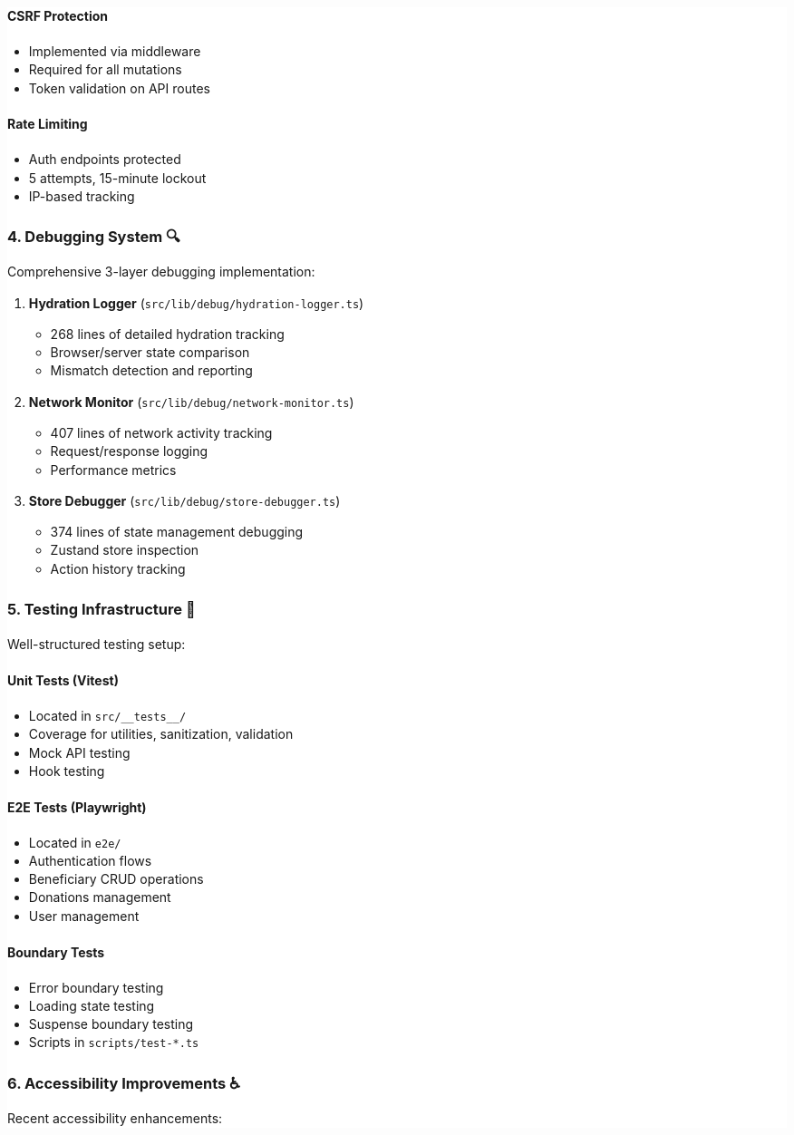 #### **CSRF Protection**
- Implemented via middleware
- Required for all mutations
- Token validation on API routes

#### **Rate Limiting**
- Auth endpoints protected
- 5 attempts, 15-minute lockout
- IP-based tracking

### 4. Debugging System 🔍
Comprehensive 3-layer debugging implementation:

1. **Hydration Logger** (`src/lib/debug/hydration-logger.ts`)
   - 268 lines of detailed hydration tracking
   - Browser/server state comparison
   - Mismatch detection and reporting

2. **Network Monitor** (`src/lib/debug/network-monitor.ts`)
   - 407 lines of network activity tracking
   - Request/response logging
   - Performance metrics

3. **Store Debugger** (`src/lib/debug/store-debugger.ts`)
   - 374 lines of state management debugging
   - Zustand store inspection
   - Action history tracking

### 5. Testing Infrastructure 🧪
Well-structured testing setup:

#### **Unit Tests (Vitest)**
- Located in `src/__tests__/`
- Coverage for utilities, sanitization, validation
- Mock API testing
- Hook testing

#### **E2E Tests (Playwright)**
- Located in `e2e/`
- Authentication flows
- Beneficiary CRUD operations
- Donations management
- User management

#### **Boundary Tests**
- Error boundary testing
- Loading state testing
- Suspense boundary testing
- Scripts in `scripts/test-*.ts`

### 6. Accessibility Improvements ♿
Recent accessibility enhancements:
